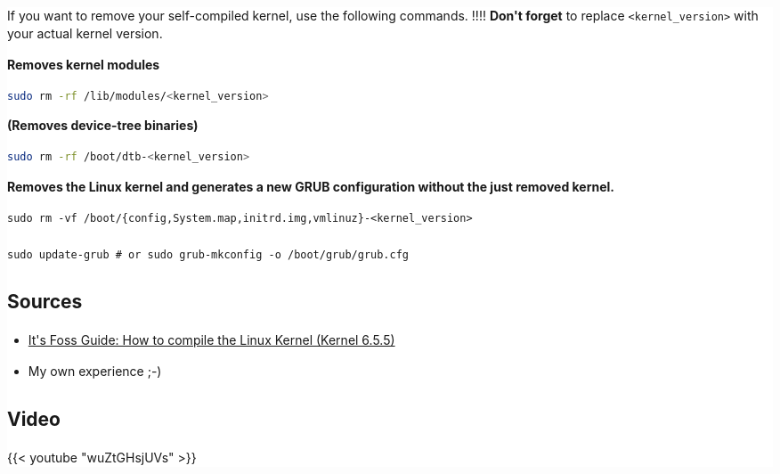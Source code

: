 If you want to remove your self-compiled kernel, use the following commands.
!!!! **Don't forget** to replace `<kernel_version>` with your actual kernel version.

**Removes kernel modules**

```sh
sudo rm -rf /lib/modules/<kernel_version>
```

**(Removes device-tree binaries)**

```sh
sudo rm -rf /boot/dtb-<kernel_version>
```

**Removes the Linux kernel and generates a new GRUB configuration without the just removed kernel.** 
```
sudo rm -vf /boot/{config,System.map,initrd.img,vmlinuz}-<kernel_version>

sudo update-grub # or sudo grub-mkconfig -o /boot/grub/grub.cfg
```

## Sources
- [It's Foss Guide: How to compile the Linux Kernel (Kernel 6.5.5)](https://itsfoss.com/compile-linux-kernel/)

- My own experience ;-)


## Video

{{< youtube "wuZtGHsjUVs" >}}
